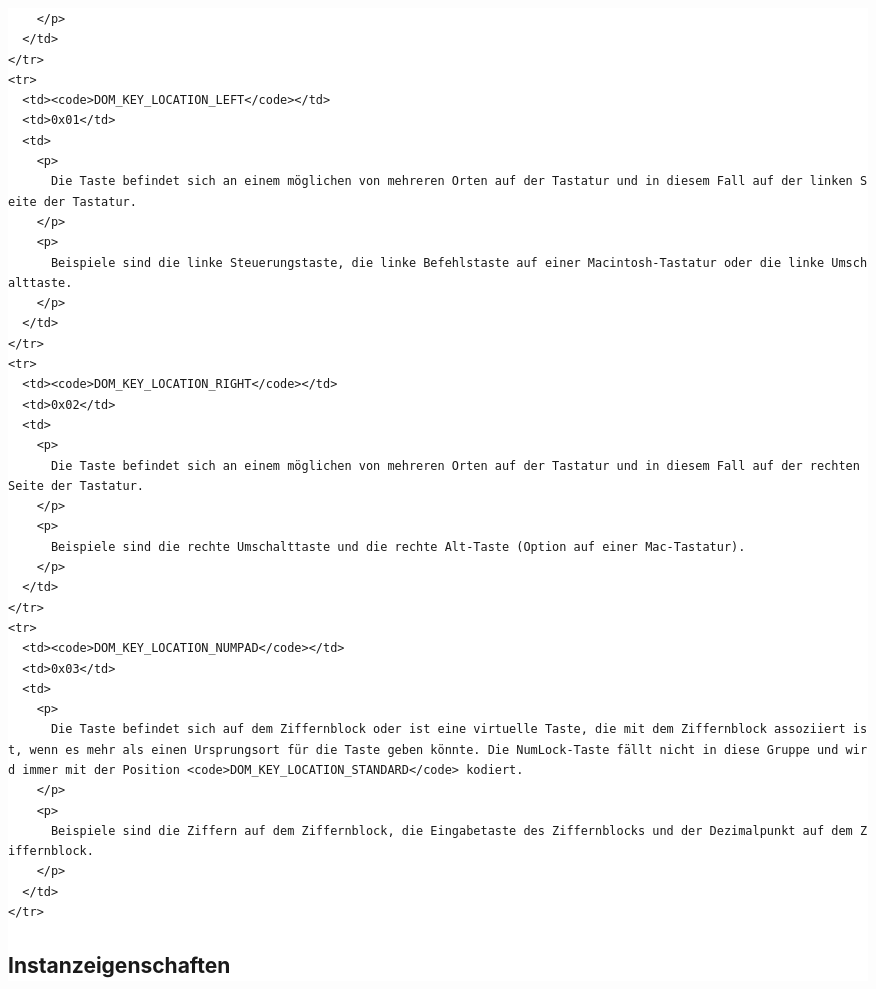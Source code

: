         </p>
      </td>
    </tr>
    <tr>
      <td><code>DOM_KEY_LOCATION_LEFT</code></td>
      <td>0x01</td>
      <td>
        <p>
          Die Taste befindet sich an einem möglichen von mehreren Orten auf der Tastatur und in diesem Fall auf der linken Seite der Tastatur.
        </p>
        <p>
          Beispiele sind die linke Steuerungstaste, die linke Befehlstaste auf einer Macintosh-Tastatur oder die linke Umschalttaste.
        </p>
      </td>
    </tr>
    <tr>
      <td><code>DOM_KEY_LOCATION_RIGHT</code></td>
      <td>0x02</td>
      <td>
        <p>
          Die Taste befindet sich an einem möglichen von mehreren Orten auf der Tastatur und in diesem Fall auf der rechten Seite der Tastatur.
        </p>
        <p>
          Beispiele sind die rechte Umschalttaste und die rechte Alt-Taste (Option auf einer Mac-Tastatur).
        </p>
      </td>
    </tr>
    <tr>
      <td><code>DOM_KEY_LOCATION_NUMPAD</code></td>
      <td>0x03</td>
      <td>
        <p>
          Die Taste befindet sich auf dem Ziffernblock oder ist eine virtuelle Taste, die mit dem Ziffernblock assoziiert ist, wenn es mehr als einen Ursprungsort für die Taste geben könnte. Die NumLock-Taste fällt nicht in diese Gruppe und wird immer mit der Position <code>DOM_KEY_LOCATION_STANDARD</code> kodiert.
        </p>
        <p>
          Beispiele sind die Ziffern auf dem Ziffernblock, die Eingabetaste des Ziffernblocks und der Dezimalpunkt auf dem Ziffernblock.
        </p>
      </td>
    </tr>
  </tbody>
</table>

## Instanzeigenschaften
